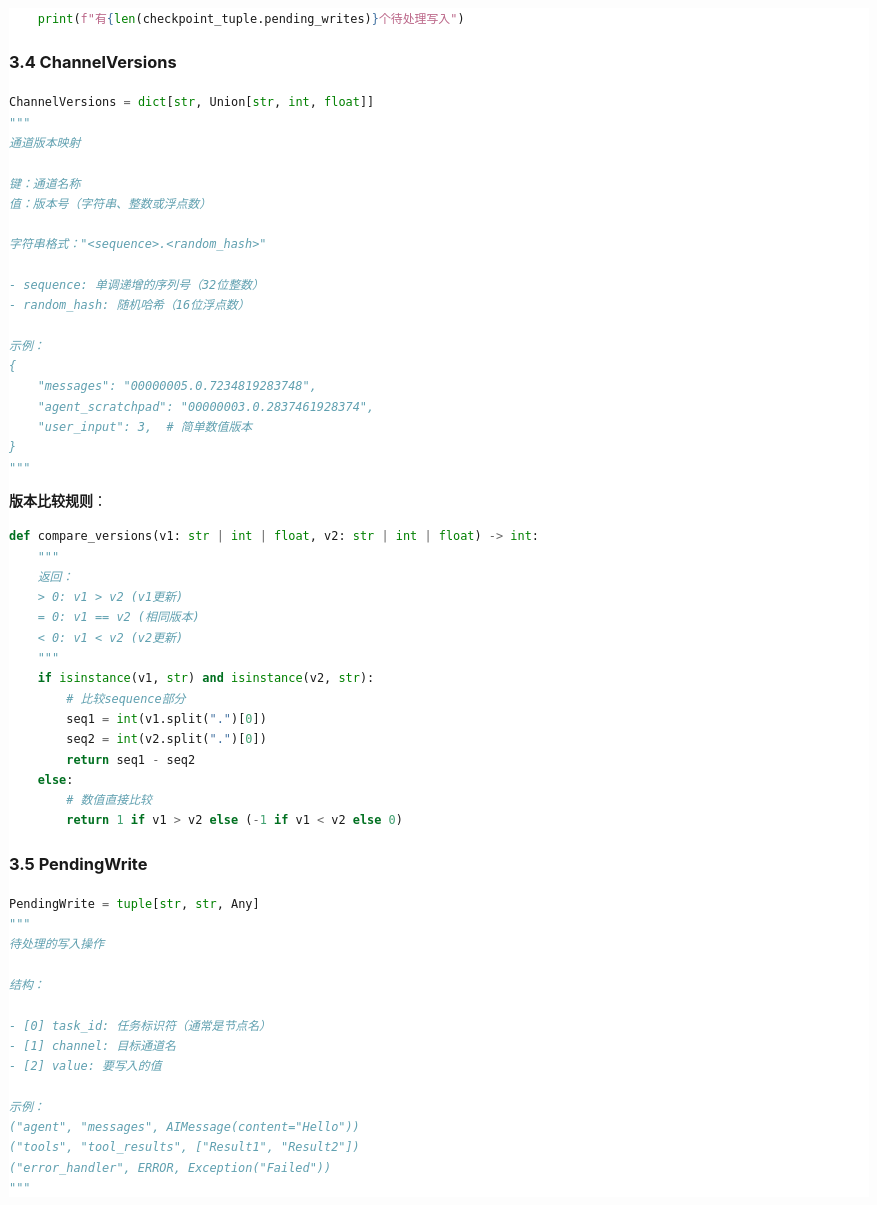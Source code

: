 ```python
    print(f"有{len(checkpoint_tuple.pending_writes)}个待处理写入")
```

### 3.4 ChannelVersions

```python
ChannelVersions = dict[str, Union[str, int, float]]
"""
通道版本映射

键：通道名称
值：版本号（字符串、整数或浮点数）

字符串格式："<sequence>.<random_hash>"

- sequence: 单调递增的序列号（32位整数）
- random_hash: 随机哈希（16位浮点数）

示例：
{
    "messages": "00000005.0.7234819283748",
    "agent_scratchpad": "00000003.0.2837461928374",
    "user_input": 3,  # 简单数值版本
}
"""
```

**版本比较规则**：

```python
def compare_versions(v1: str | int | float, v2: str | int | float) -> int:
    """
    返回：
    > 0: v1 > v2 (v1更新)
    = 0: v1 == v2 (相同版本)
    < 0: v1 < v2 (v2更新)
    """
    if isinstance(v1, str) and isinstance(v2, str):
        # 比较sequence部分
        seq1 = int(v1.split(".")[0])
        seq2 = int(v2.split(".")[0])
        return seq1 - seq2
    else:
        # 数值直接比较
        return 1 if v1 > v2 else (-1 if v1 < v2 else 0)
```

### 3.5 PendingWrite

```python
PendingWrite = tuple[str, str, Any]
"""
待处理的写入操作

结构：

- [0] task_id: 任务标识符（通常是节点名）
- [1] channel: 目标通道名
- [2] value: 要写入的值

示例：
("agent", "messages", AIMessage(content="Hello"))
("tools", "tool_results", ["Result1", "Result2"])
("error_handler", ERROR, Exception("Failed"))
"""
```